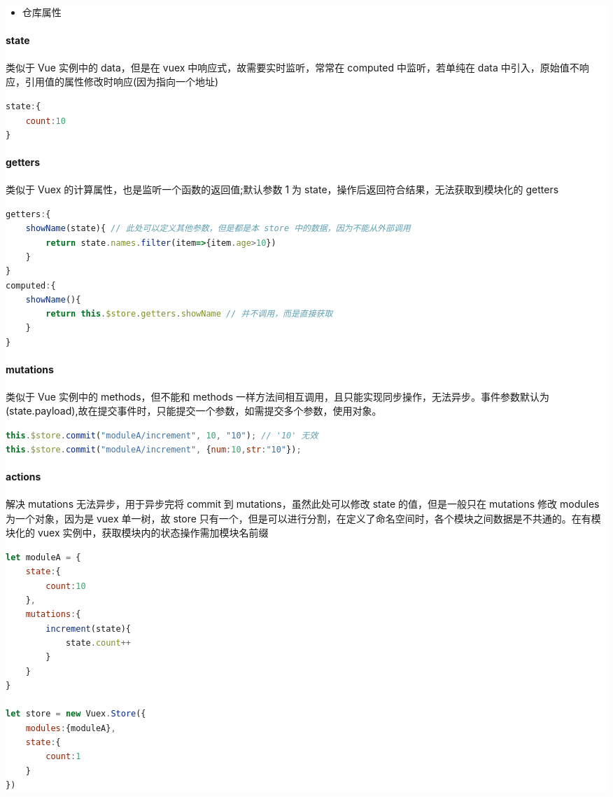 - 仓库属性

#### state

类似于 Vue 实例中的 data，但是在 vuex 中响应式，故需要实时监听，常常在 computed 中监听，若单纯在 data 中引入，原始值不响应，引用值的属性修改时响应(因为指向一个地址)

```js
state:{
    count:10
}
```

#### getters

类似于 Vuex 的计算属性，也是监听一个函数的返回值;默认参数 1 为 state，操作后返回符合结果，无法获取到模块化的 getters

```js
getters:{
    showName(state){ // 此处可以定义其他参数，但是都是本 store 中的数据，因为不能从外部调用
        return state.names.filter(item=>{item.age>10})
    }
}
computed:{
    showName(){
        return this.$store.getters.showName // 并不调用，而是直接获取
    }
}
```

#### mutations

类似于 Vue 实例中的 methods，但不能和 methods 一样方法间相互调用，且只能实现同步操作，无法异步。事件参数默认为(state.payload),故在提交事件时，只能提交一个参数，如需提交多个参数，使用对象。

```js
this.$store.commit("moduleA/increment", 10, "10"); // '10' 无效
this.$store.commit("moduleA/increment", {num:10,str:"10"}); 
```

#### actions

解决 mutations 无法异步，用于异步完将 commit 到 mutations，虽然此处可以修改 state 的值，但是一般只在 mutations 修改
modules
为一个对象，因为是 vuex 单一树，故 store 只有一个，但是可以进行分割，在定义了命名空间时，各个模块之间数据是不共通的。在有模块化的 vuex 实例中，获取模块内的状态操作需加模块名前缀

```js
let moduleA = {
    state:{
        count:10
    },
    mutations:{
        increment(state){
            state.count++
        }
    }
} 

let store = new Vuex.Store({
    modules:{moduleA},
    state:{
        count:1
    }
}) 
```
